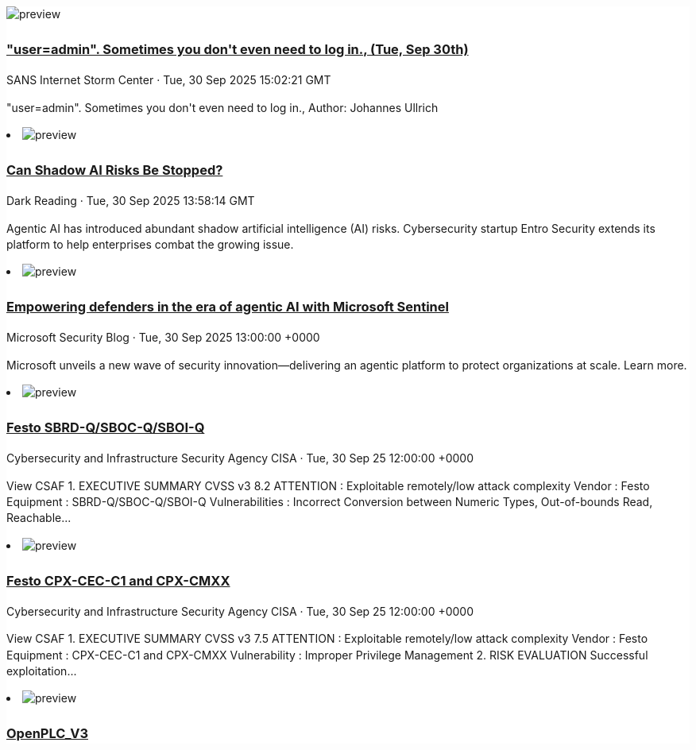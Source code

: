   <img src="https://isc.sans.edu/images/logos/isc/large.png" alt="preview">
  <div>
    <h3><a href="https://isc.sans.edu/diary/rss/32334" target="_blank" rel="noopener">&quot;user=admin&quot;. Sometimes you don&#x27;t even need to log in., (Tue, Sep 30th)</a></h3>
    <div class="meta">SANS Internet Storm Center · Tue, 30 Sep 2025 15:02:21 GMT</div>
    <p>&quot;user=admin&quot;. Sometimes you don&#x27;t even need to log in., Author: Johannes Ullrich</p>
  </div>
</li>
<li class="card">
  <img src="https://eu-images.contentstack.com/v3/assets/blt6d90778a997de1cd/blt9d9cef6137ffbd0a/666090668e4b60f9d358a12d/Shadow(1800)_blickwinkel_Alamy.jpg?width=1280&amp;auto=webp&amp;quality=80&amp;disable=upscale" alt="preview">
  <div>
    <h3><a href="https://www.darkreading.com/cyber-risk/can-shadow-ai-risks-be-stopped" target="_blank" rel="noopener">Can Shadow AI Risks Be Stopped?</a></h3>
    <div class="meta">Dark Reading · Tue, 30 Sep 2025 13:58:14 GMT</div>
    <p>Agentic AI has introduced abundant shadow artificial intelligence (AI) risks. Cybersecurity startup Entro Security extends its platform to help enterprises combat the growing issue.</p>
  </div>
</li>
<li class="card">
  <img src="https://www.microsoft.com/en-us/security/blog/wp-content/uploads/2025/09/1080650_MSW-Hero-Image_Static_1280x720.png" alt="preview">
  <div>
    <h3><a href="https://www.microsoft.com/en-us/security/blog/2025/09/30/empowering-defenders-in-the-era-of-agentic-ai-with-microsoft-sentinel/" target="_blank" rel="noopener">Empowering defenders in the era of agentic AI with Microsoft Sentinel</a></h3>
    <div class="meta">Microsoft Security Blog · Tue, 30 Sep 2025 13:00:00 +0000</div>
    <p>Microsoft unveils a new wave of security innovation—delivering an agentic platform to protect organizations at scale. Learn more.</p>
  </div>
</li>
<li class="card">
  <img src="https://www.cisa.gov/profiles/cisad8_gov/themes/custom/gesso/dist/images/us_flag_small.png" alt="preview">
  <div>
    <h3><a href="https://www.cisa.gov/news-events/ics-advisories/icsa-25-273-02" target="_blank" rel="noopener">Festo SBRD-Q/SBOC-Q/SBOI-Q</a></h3>
    <div class="meta">Cybersecurity and Infrastructure Security Agency CISA · Tue, 30 Sep 25 12:00:00 +0000</div>
    <p>View CSAF 1. EXECUTIVE SUMMARY CVSS v3 8.2 ATTENTION : Exploitable remotely/low attack complexity Vendor : Festo Equipment : SBRD-Q/SBOC-Q/SBOI-Q Vulnerabilities : Incorrect Conversion between Numeric Types, Out-of-bounds Read, Reachable...</p>
  </div>
</li>
<li class="card">
  <img src="https://www.cisa.gov/profiles/cisad8_gov/themes/custom/gesso/dist/images/us_flag_small.png" alt="preview">
  <div>
    <h3><a href="https://www.cisa.gov/news-events/ics-advisories/icsa-25-273-03" target="_blank" rel="noopener">Festo CPX-CEC-C1 and CPX-CMXX</a></h3>
    <div class="meta">Cybersecurity and Infrastructure Security Agency CISA · Tue, 30 Sep 25 12:00:00 +0000</div>
    <p>View CSAF 1. EXECUTIVE SUMMARY CVSS v3 7.5 ATTENTION : Exploitable remotely/low attack complexity Vendor : Festo Equipment : CPX-CEC-C1 and CPX-CMXX Vulnerability : Improper Privilege Management 2. RISK EVALUATION Successful exploitation...</p>
  </div>
</li>
<li class="card">
  <img src="https://www.cisa.gov/profiles/cisad8_gov/themes/custom/gesso/dist/images/us_flag_small.png" alt="preview">
  <div>
    <h3><a href="https://www.cisa.gov/news-events/ics-advisories/icsa-25-273-05" target="_blank" rel="noopener">OpenPLC_V3</a></h3>